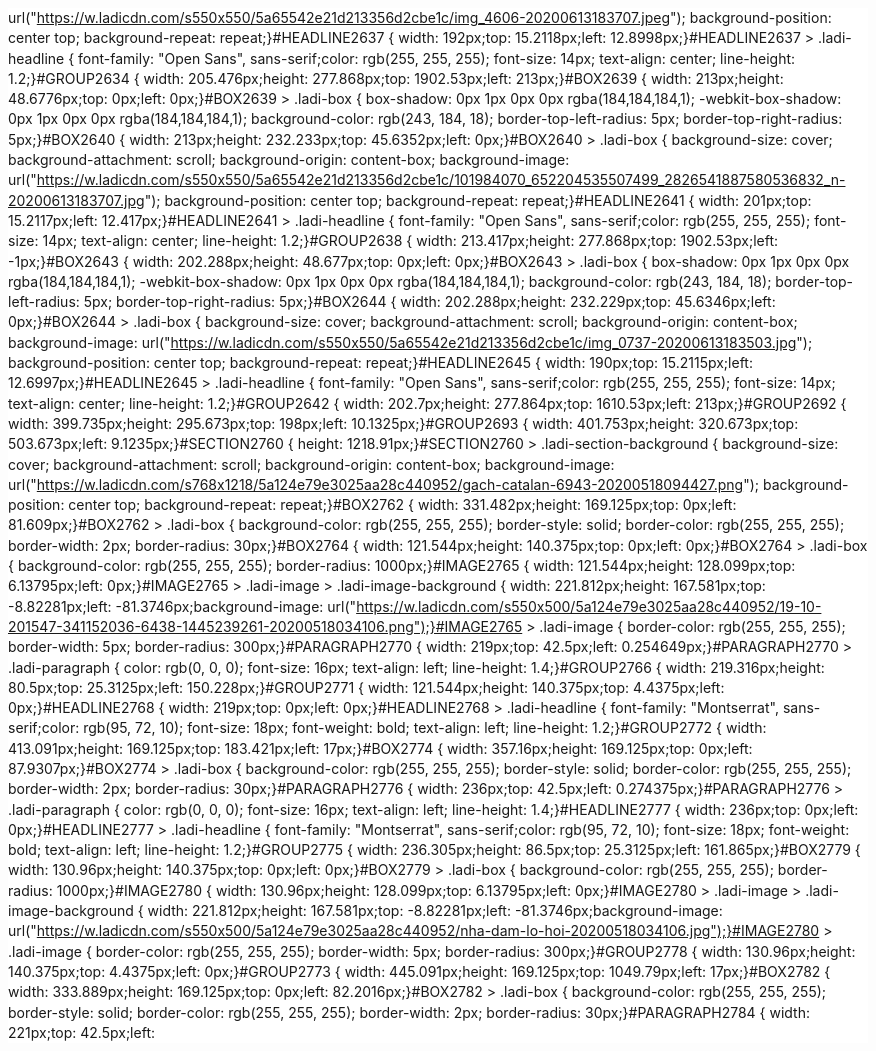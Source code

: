 url("https://w.ladicdn.com/s550x550/5a65542e21d213356d2cbe1c/img_4606-20200613183707.jpeg"); background-position: center top; background-repeat: repeat;}#HEADLINE2637 { width: 192px;top: 15.2118px;left: 12.8998px;}#HEADLINE2637 > .ladi-headline { font-family: "Open Sans", sans-serif;color: rgb(255, 255, 255); font-size: 14px; text-align: center; line-height: 1.2;}#GROUP2634 { width: 205.476px;height: 277.868px;top: 1902.53px;left: 213px;}#BOX2639 { width: 213px;height: 48.6776px;top: 0px;left: 0px;}#BOX2639 > .ladi-box { box-shadow: 0px 1px 0px 0px rgba(184,184,184,1); -webkit-box-shadow: 0px 1px 0px 0px rgba(184,184,184,1); background-color: rgb(243, 184, 18); border-top-left-radius: 5px; border-top-right-radius: 5px;}#BOX2640 { width: 213px;height: 232.233px;top: 45.6352px;left: 0px;}#BOX2640 > .ladi-box { background-size: cover; background-attachment: scroll; background-origin: content-box; background-image: url("https://w.ladicdn.com/s550x550/5a65542e21d213356d2cbe1c/101984070_652204535507499_2826541887580536832_n-20200613183707.jpg"); background-position: center top; background-repeat: repeat;}#HEADLINE2641 { width: 201px;top: 15.2117px;left: 12.417px;}#HEADLINE2641 > .ladi-headline { font-family: "Open Sans", sans-serif;color: rgb(255, 255, 255); font-size: 14px; text-align: center; line-height: 1.2;}#GROUP2638 { width: 213.417px;height: 277.868px;top: 1902.53px;left: -1px;}#BOX2643 { width: 202.288px;height: 48.677px;top: 0px;left: 0px;}#BOX2643 > .ladi-box { box-shadow: 0px 1px 0px 0px rgba(184,184,184,1); -webkit-box-shadow: 0px 1px 0px 0px rgba(184,184,184,1); background-color: rgb(243, 184, 18); border-top-left-radius: 5px; border-top-right-radius: 5px;}#BOX2644 { width: 202.288px;height: 232.229px;top: 45.6346px;left: 0px;}#BOX2644 > .ladi-box { background-size: cover; background-attachment: scroll; background-origin: content-box; background-image: url("https://w.ladicdn.com/s550x550/5a65542e21d213356d2cbe1c/img_0737-20200613183503.jpg"); background-position: center top; background-repeat: repeat;}#HEADLINE2645 { width: 190px;top: 15.2115px;left: 12.6997px;}#HEADLINE2645 > .ladi-headline { font-family: "Open Sans", sans-serif;color: rgb(255, 255, 255); font-size: 14px; text-align: center; line-height: 1.2;}#GROUP2642 { width: 202.7px;height: 277.864px;top: 1610.53px;left: 213px;}#GROUP2692 { width: 399.735px;height: 295.673px;top: 198px;left: 10.1325px;}#GROUP2693 { width: 401.753px;height: 320.673px;top: 503.673px;left: 9.1235px;}#SECTION2760 { height: 1218.91px;}#SECTION2760 > .ladi-section-background { background-size: cover; background-attachment: scroll; background-origin: content-box; background-image: url("https://w.ladicdn.com/s768x1218/5a124e79e3025aa28c440952/gach-catalan-6943-20200518094427.png"); background-position: center top; background-repeat: repeat;}#BOX2762 { width: 331.482px;height: 169.125px;top: 0px;left: 81.609px;}#BOX2762 > .ladi-box { background-color: rgb(255, 255, 255); border-style: solid; border-color: rgb(255, 255, 255); border-width: 2px; border-radius: 30px;}#BOX2764 { width: 121.544px;height: 140.375px;top: 0px;left: 0px;}#BOX2764 > .ladi-box { background-color: rgb(255, 255, 255); border-radius: 1000px;}#IMAGE2765 { width: 121.544px;height: 128.099px;top: 6.13795px;left: 0px;}#IMAGE2765 > .ladi-image > .ladi-image-background { width: 221.812px;height: 167.581px;top: -8.82281px;left: -81.3746px;background-image: url("https://w.ladicdn.com/s550x500/5a124e79e3025aa28c440952/19-10-201547-341152036-6438-1445239261-20200518034106.png");}#IMAGE2765 > .ladi-image { border-color: rgb(255, 255, 255); border-width: 5px; border-radius: 300px;}#PARAGRAPH2770 { width: 219px;top: 42.5px;left: 0.254649px;}#PARAGRAPH2770 > .ladi-paragraph { color: rgb(0, 0, 0); font-size: 16px; text-align: left; line-height: 1.4;}#GROUP2766 { width: 219.316px;height: 80.5px;top: 25.3125px;left: 150.228px;}#GROUP2771 { width: 121.544px;height: 140.375px;top: 4.4375px;left: 0px;}#HEADLINE2768 { width: 219px;top: 0px;left: 0px;}#HEADLINE2768 > .ladi-headline { font-family: "Montserrat", sans-serif;color: rgb(95, 72, 10); font-size: 18px; font-weight: bold; text-align: left; line-height: 1.2;}#GROUP2772 { width: 413.091px;height: 169.125px;top: 183.421px;left: 17px;}#BOX2774 { width: 357.16px;height: 169.125px;top: 0px;left: 87.9307px;}#BOX2774 > .ladi-box { background-color: rgb(255, 255, 255); border-style: solid; border-color: rgb(255, 255, 255); border-width: 2px; border-radius: 30px;}#PARAGRAPH2776 { width: 236px;top: 42.5px;left: 0.274375px;}#PARAGRAPH2776 > .ladi-paragraph { color: rgb(0, 0, 0); font-size: 16px; text-align: left; line-height: 1.4;}#HEADLINE2777 { width: 236px;top: 0px;left: 0px;}#HEADLINE2777 > .ladi-headline { font-family: "Montserrat", sans-serif;color: rgb(95, 72, 10); font-size: 18px; font-weight: bold; text-align: left; line-height: 1.2;}#GROUP2775 { width: 236.305px;height: 86.5px;top: 25.3125px;left: 161.865px;}#BOX2779 { width: 130.96px;height: 140.375px;top: 0px;left: 0px;}#BOX2779 > .ladi-box { background-color: rgb(255, 255, 255); border-radius: 1000px;}#IMAGE2780 { width: 130.96px;height: 128.099px;top: 6.13795px;left: 0px;}#IMAGE2780 > .ladi-image > .ladi-image-background { width: 221.812px;height: 167.581px;top: -8.82281px;left: -81.3746px;background-image: url("https://w.ladicdn.com/s550x500/5a124e79e3025aa28c440952/nha-dam-lo-hoi-20200518034106.jpg");}#IMAGE2780 > .ladi-image { border-color: rgb(255, 255, 255); border-width: 5px; border-radius: 300px;}#GROUP2778 { width: 130.96px;height: 140.375px;top: 4.4375px;left: 0px;}#GROUP2773 { width: 445.091px;height: 169.125px;top: 1049.79px;left: 17px;}#BOX2782 { width: 333.889px;height: 169.125px;top: 0px;left: 82.2016px;}#BOX2782 > .ladi-box { background-color: rgb(255, 255, 255); border-style: solid; border-color: rgb(255, 255, 255); border-width: 2px; border-radius: 30px;}#PARAGRAPH2784 { width: 221px;top: 42.5px;left: